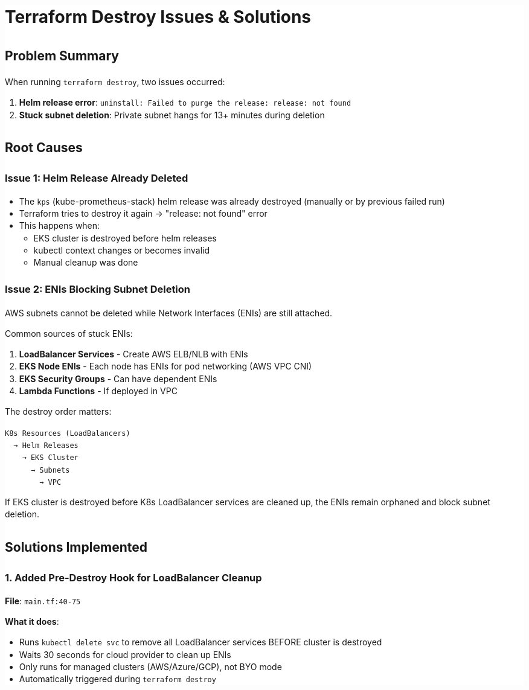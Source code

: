 # Terraform Destroy Issues & Solutions

## Problem Summary

When running `terraform destroy`, two issues occurred:

1. **Helm release error**: `uninstall: Failed to purge the release: release: not found`
2. **Stuck subnet deletion**: Private subnet hangs for 13+ minutes during deletion

## Root Causes

### Issue 1: Helm Release Already Deleted
- The `kps` (kube-prometheus-stack) helm release was already destroyed (manually or by previous failed run)
- Terraform tries to destroy it again → "release: not found" error
- This happens when:
  - EKS cluster is destroyed before helm releases
  - kubectl context changes or becomes invalid
  - Manual cleanup was done

### Issue 2: ENIs Blocking Subnet Deletion
AWS subnets cannot be deleted while Network Interfaces (ENIs) are still attached.

Common sources of stuck ENIs:
1. **LoadBalancer Services** - Create AWS ELB/NLB with ENIs
2. **EKS Node ENIs** - Each node has ENIs for pod networking (AWS VPC CNI)
3. **EKS Security Groups** - Can have dependent ENIs
4. **Lambda Functions** - If deployed in VPC

The destroy order matters:
```
K8s Resources (LoadBalancers)
  → Helm Releases
    → EKS Cluster
      → Subnets
        → VPC
```

If EKS cluster is destroyed before K8s LoadBalancer services are cleaned up,
the ENIs remain orphaned and block subnet deletion.

## Solutions Implemented

### 1. Added Pre-Destroy Hook for LoadBalancer Cleanup
**File**: `main.tf:40-75`

**What it does**:
- Runs `kubectl delete svc` to remove all LoadBalancer services BEFORE cluster is destroyed
- Waits 30 seconds for cloud provider to clean up ENIs
- Only runs for managed clusters (AWS/Azure/GCP), not BYO mode
- Automatically triggered during `terraform destroy`
